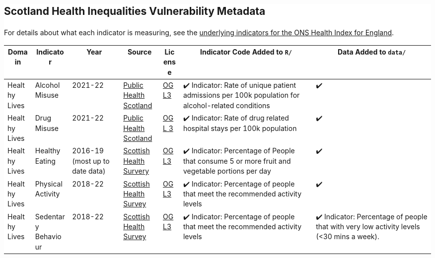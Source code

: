 ## Scotland Health Inequalities Vulnerability Metadata

For details about what each indicator is measuring, see the [underlying indicators for the ONS Health Index for England](https://www.ons.gov.uk/peoplepopulationandcommunity/healthandsocialcare/healthandwellbeing/datasets/healthindexunderlyingdataengland).

| Domain                                                             | Indicator                                               | Year          | Source                                                                                                                                                                                                                                                                                                     | License                                                                                                  | Indicator Code Added to `R/`                                                                                                                     | Data Added to `data/`                                                                                                                                    |
|----------|----------|----------|----------------|----------|----------|----------|
| Healthy Lives                                                      | Alcohol Misuse                                          | 2021-22       | [Public Health Scotland](https://www.opendata.nhs.scot/dataset/alcohol-related-hospital-statistics-scotland/resource/b0b520e8-3507-46cd-a9b5-cff03007bb57)                                                                                                                                                 | [OGL3](https://www.nationalarchives.gov.uk/doc/open-government-licence/version/3/)                       | :heavy_check_mark: Indicator: Rate of unique patient admissions per 100k population for alcohol-related conditions                               | :heavy_check_mark:                                                                                                                                       |
| Healthy Lives                                                      | Drug Misuse                                             | 2021-22       | [Public Health Scotland](https://www.opendata.nhs.scot/dataset/drug-related-hospital-statistics-scotland/resource/46f9d70b-8517-4af3-b65e-dbcd13dfa388)                                                                                                                                                    | [OGL 3](https://www.nationalarchives.gov.uk/doc/open-government-licence/version/3/)                     | :heavy_check_mark:  Indicator: Rate of drug related hospital stays per 100k population| :heavy_check_mark:                                      |       
| Healthy Lives                                                      | Healthy Eating                                           | 2016-19 (most up to date data)      | [Scottish Health Survery](https://statistics.gov.scot/resource?uri=http%3A%2F%2Fstatistics.gov.scot%2Fdata%2Fscottish-health-survey-local-area-level-data)                                                                                                                                                 | [OGL3](https://www.nationalarchives.gov.uk/doc/open-government-licence/version/3/)                       | :heavy_check_mark: Indicator: Percentage of People that consume 5 or more fruit and vegetable portions per day                                                                                                                              | :heavy_check_mark:                                                                                                                                       |
| Healthy Lives                                                      | Physical Activity                                       | 2018-22       | [Scottish Health Survey](https://statistics.gov.scot/resource?uri=http%3A%2F%2Fstatistics.gov.scot%2Fdata%2Fscottish-health-survey-local-area-level-data)                                                                                                                                                 | [OGL3](https://www.nationalarchives.gov.uk/doc/open-government-licence/version/3/)                       | :heavy_check_mark: Indicator: Percentage of people that meet the recommended activity levels                                                                                                                              | :heavy_check_mark:                                                                                                                                       |
| Healthy Lives                                                      | Sedentary Behaviour                                       | 2018-22       | [Scottish Health Survey](https://scotland.shinyapps.io/sg-scottish-health-survey/)                                                                                                                                                 | [OGL3](https://www.nationalarchives.gov.uk/doc/open-government-licence/version/3/)                       | :heavy_check_mark: Indicator: Percentage of people that meet the recommended activity levels                                                                                                                              | :heavy_check_mark: Indicator: Percentage of people that with very low activity levels (<30 mins a week).                                                                                                                                      |